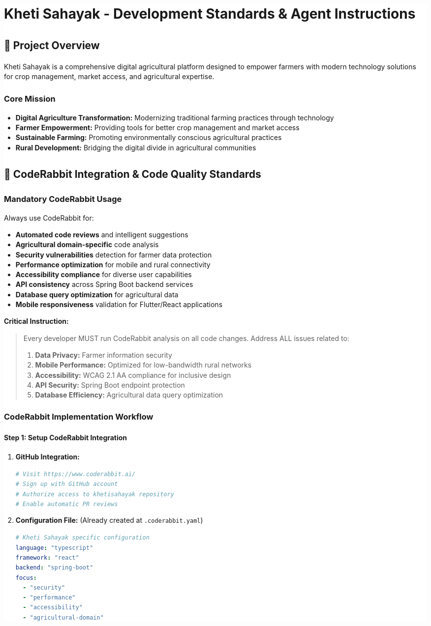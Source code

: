 # Kheti Sahayak - Development Standards & Agent Instructions

## 🌾 **Project Overview**
Kheti Sahayak is a comprehensive digital agricultural platform designed to empower farmers with modern technology solutions for crop management, market access, and agricultural expertise.

### **Core Mission**
- **Digital Agriculture Transformation:** Modernizing traditional farming practices through technology
- **Farmer Empowerment:** Providing tools for better crop management and market access
- **Sustainable Farming:** Promoting environmentally conscious agricultural practices
- **Rural Development:** Bridging the digital divide in agricultural communities

## 🚀 **CodeRabbit Integration & Code Quality Standards**

### **Mandatory CodeRabbit Usage**
Always use CodeRabbit for:
- **Automated code reviews** and intelligent suggestions
- **Agricultural domain-specific** code analysis
- **Security vulnerabilities** detection for farmer data protection
- **Performance optimization** for mobile and rural connectivity
- **Accessibility compliance** for diverse user capabilities
- **API consistency** across Spring Boot backend services
- **Database query optimization** for agricultural data
- **Mobile responsiveness** validation for Flutter/React applications

**Critical Instruction:**
> Every developer MUST run CodeRabbit analysis on all code changes. Address ALL issues related to:
> 1. **Data Privacy:** Farmer information security
> 2. **Mobile Performance:** Optimized for low-bandwidth rural networks  
> 3. **Accessibility:** WCAG 2.1 AA compliance for inclusive design
> 4. **API Security:** Spring Boot endpoint protection
> 5. **Database Efficiency:** Agricultural data query optimization

### **CodeRabbit Implementation Workflow**

#### **Step 1: Setup CodeRabbit Integration**
1. **GitHub Integration:**
   ```bash
   # Visit https://www.coderabbit.ai/
   # Sign up with GitHub account
   # Authorize access to khetisahayak repository
   # Enable automatic PR reviews
   ```

2. **Configuration File:** (Already created at `.coderabbit.yaml`)
   ```yaml
   # Kheti Sahayak specific configuration
   language: "typescript"
   framework: "react"
   backend: "spring-boot"
   focus:
     - "security"
     - "performance" 
     - "accessibility"
     - "agricultural-domain"
   ```

